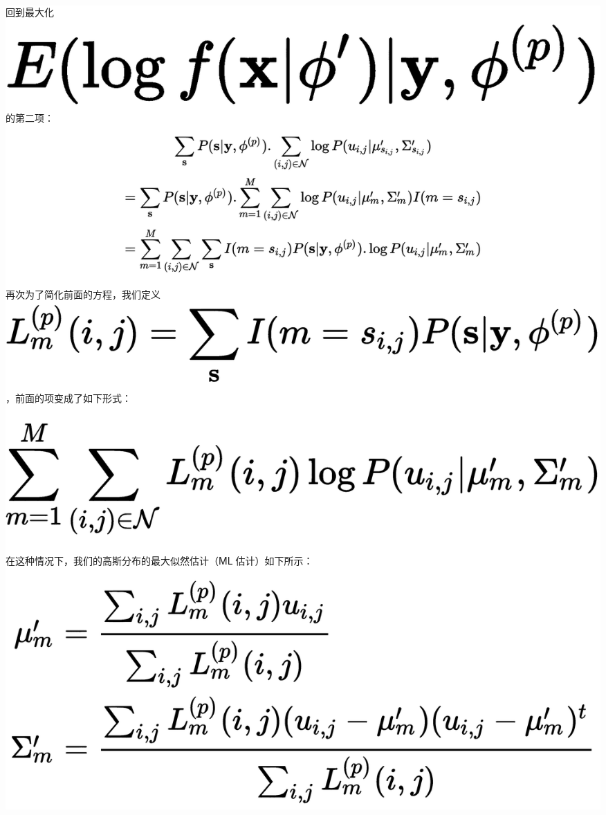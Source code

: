 回到最大化![](img/51b62008-0348-43ac-ac06-db11ff691a62.png)的第二项：

![](img/d04d67ed-25f4-426c-9100-f30ef17b88f9.png)

再次为了简化前面的方程，我们定义![](img/0bdaf41a-7daa-4727-a14e-b46a5593304a.png)，前面的项变成了如下形式：

![](img/264efbef-64f4-4c7c-a4b4-0928a4a1f95e.png)

在这种情况下，我们的高斯分布的最大似然估计（ML 估计）如下所示：

![](img/94e685d6-6ba3-4b77-abc9-2fae6b4ef39c.png)

